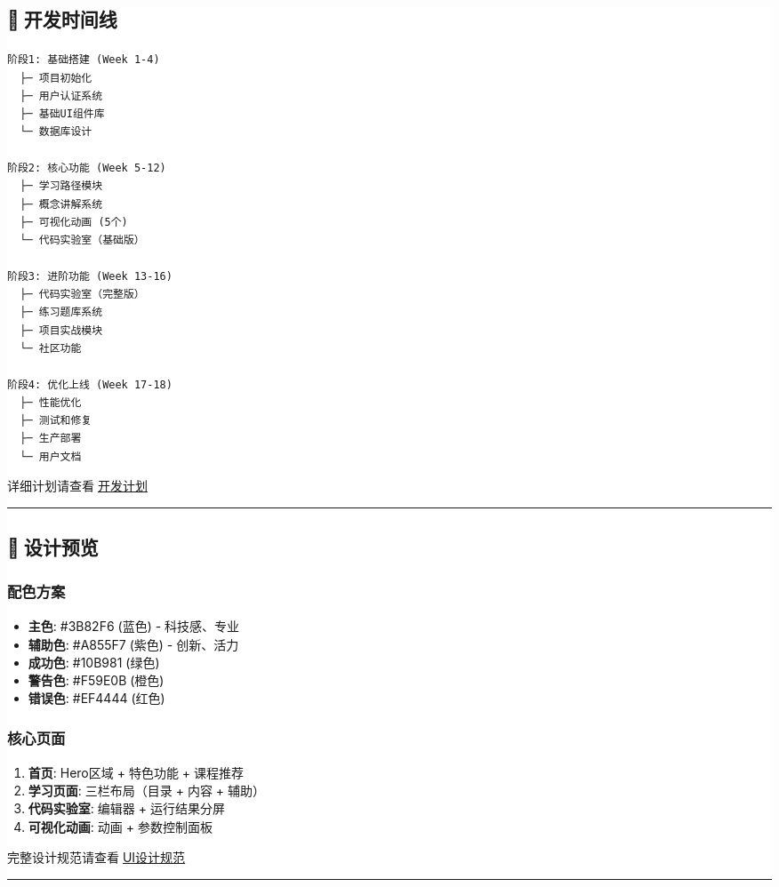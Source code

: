 
## 📅 开发时间线

```
阶段1: 基础搭建 (Week 1-4)
  ├─ 项目初始化
  ├─ 用户认证系统
  ├─ 基础UI组件库
  └─ 数据库设计

阶段2: 核心功能 (Week 5-12)
  ├─ 学习路径模块
  ├─ 概念讲解系统
  ├─ 可视化动画 (5个)
  └─ 代码实验室（基础版）

阶段3: 进阶功能 (Week 13-16)
  ├─ 代码实验室（完整版）
  ├─ 练习题库系统
  ├─ 项目实战模块
  └─ 社区功能

阶段4: 优化上线 (Week 17-18)
  ├─ 性能优化
  ├─ 测试和修复
  ├─ 生产部署
  └─ 用户文档
```

详细计划请查看 [开发计划](./开发计划.md)

---

## 🎨 设计预览

### 配色方案

- **主色**: #3B82F6 (蓝色) - 科技感、专业
- **辅助色**: #A855F7 (紫色) - 创新、活力
- **成功色**: #10B981 (绿色)
- **警告色**: #F59E0B (橙色)
- **错误色**: #EF4444 (红色)

### 核心页面

1. **首页**: Hero区域 + 特色功能 + 课程推荐
2. **学习页面**: 三栏布局（目录 + 内容 + 辅助）
3. **代码实验室**: 编辑器 + 运行结果分屏
4. **可视化动画**: 动画 + 参数控制面板

完整设计规范请查看 [UI设计规范](./UI设计规范.md)

---
